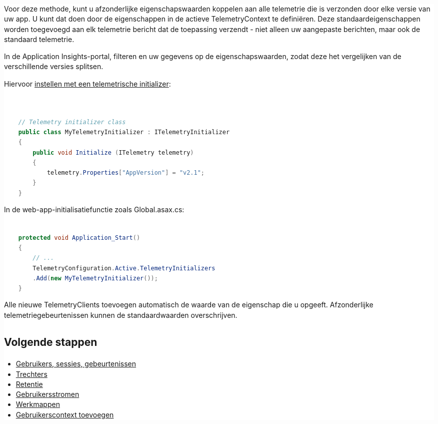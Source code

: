 Voor deze methode, kunt u afzonderlijke eigenschapswaarden koppelen aan alle telemetrie die is verzonden door elke versie van uw app. U kunt dat doen door de eigenschappen in de actieve TelemetryContext te definiëren. Deze standaardeigenschappen worden toegevoegd aan elk telemetrie bericht dat de toepassing verzendt - niet alleen uw aangepaste berichten, maar ook de standaard telemetrie.

In de Application Insights-portal, filteren en uw gegevens op de eigenschapswaarden, zodat deze het vergelijken van de verschillende versies splitsen.

Hiervoor [instellen met een telemetrische initializer](app-insights-api-filtering-sampling.md##add-properties-itelemetryinitializer):

```csharp


    // Telemetry initializer class
    public class MyTelemetryInitializer : ITelemetryInitializer
    {
        public void Initialize (ITelemetry telemetry)
        {
            telemetry.Properties["AppVersion"] = "v2.1";
        }
    }
```

In de web-app-initialisatiefunctie zoals Global.asax.cs:

```csharp

    protected void Application_Start()
    {
        // ...
        TelemetryConfiguration.Active.TelemetryInitializers
        .Add(new MyTelemetryInitializer());
    }
```

Alle nieuwe TelemetryClients toevoegen automatisch de waarde van de eigenschap die u opgeeft. Afzonderlijke telemetriegebeurtenissen kunnen de standaardwaarden overschrijven.

## <a name="next-steps"></a>Volgende stappen
   - [Gebruikers, sessies, gebeurtenissen](app-insights-usage-segmentation.md)
   - [Trechters](usage-funnels.md)
   - [Retentie](app-insights-usage-retention.md)
   - [Gebruikersstromen](app-insights-usage-flows.md)
   - [Werkmappen](app-insights-usage-workbooks.md)
   - [Gebruikerscontext toevoegen](app-insights-usage-send-user-context.md)
